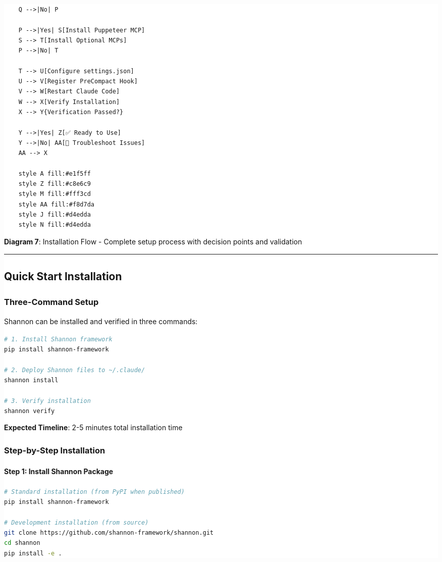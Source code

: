 ```mermaid
    Q -->|No| P

    P -->|Yes| S[Install Puppeteer MCP]
    S --> T[Install Optional MCPs]
    P -->|No| T

    T --> U[Configure settings.json]
    U --> V[Register PreCompact Hook]
    V --> W[Restart Claude Code]
    W --> X[Verify Installation]
    X --> Y{Verification Passed?}

    Y -->|Yes| Z[✅ Ready to Use]
    Y -->|No| AA[🔧 Troubleshoot Issues]
    AA --> X

    style A fill:#e1f5ff
    style Z fill:#c8e6c9
    style M fill:#fff3cd
    style AA fill:#f8d7da
    style J fill:#d4edda
    style N fill:#d4edda
```

**Diagram 7**: Installation Flow - Complete setup process with decision points and validation

---

## Quick Start Installation

### Three-Command Setup

Shannon can be installed and verified in three commands:

```bash
# 1. Install Shannon framework
pip install shannon-framework

# 2. Deploy Shannon files to ~/.claude/
shannon install

# 3. Verify installation
shannon verify
```

**Expected Timeline**: 2-5 minutes total installation time

### Step-by-Step Installation

#### Step 1: Install Shannon Package

```bash
# Standard installation (from PyPI when published)
pip install shannon-framework

# Development installation (from source)
git clone https://github.com/shannon-framework/shannon.git
cd shannon
pip install -e .
```
